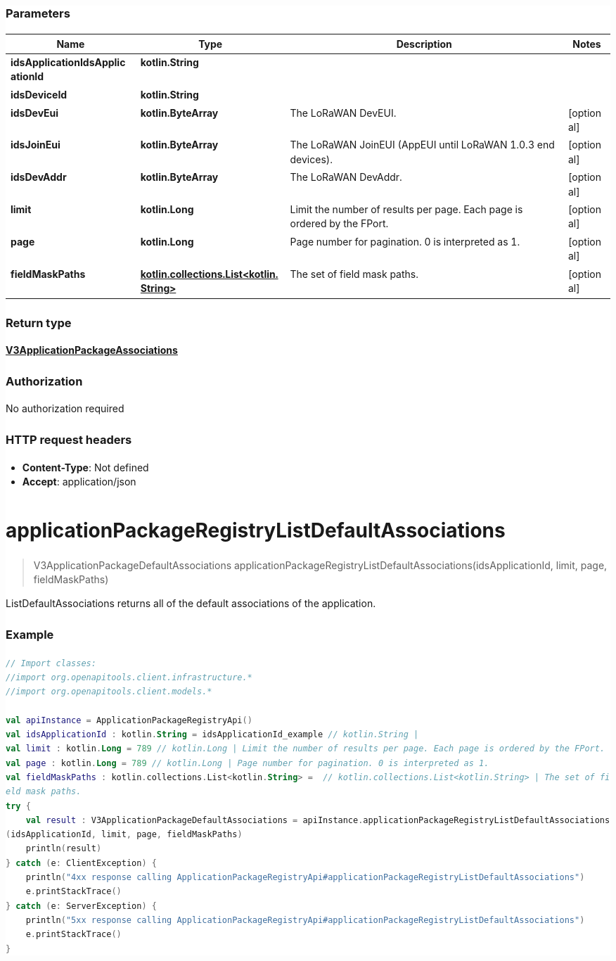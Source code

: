 ### Parameters

Name | Type | Description  | Notes
------------- | ------------- | ------------- | -------------
 **idsApplicationIdsApplicationId** | **kotlin.String**|  |
 **idsDeviceId** | **kotlin.String**|  |
 **idsDevEui** | **kotlin.ByteArray**| The LoRaWAN DevEUI. | [optional]
 **idsJoinEui** | **kotlin.ByteArray**| The LoRaWAN JoinEUI (AppEUI until LoRaWAN 1.0.3 end devices). | [optional]
 **idsDevAddr** | **kotlin.ByteArray**| The LoRaWAN DevAddr. | [optional]
 **limit** | **kotlin.Long**| Limit the number of results per page. Each page is ordered by the FPort. | [optional]
 **page** | **kotlin.Long**| Page number for pagination. 0 is interpreted as 1. | [optional]
 **fieldMaskPaths** | [**kotlin.collections.List&lt;kotlin.String&gt;**](kotlin.String.md)| The set of field mask paths. | [optional]

### Return type

[**V3ApplicationPackageAssociations**](V3ApplicationPackageAssociations.md)

### Authorization

No authorization required

### HTTP request headers

 - **Content-Type**: Not defined
 - **Accept**: application/json

<a name="applicationPackageRegistryListDefaultAssociations"></a>
# **applicationPackageRegistryListDefaultAssociations**
> V3ApplicationPackageDefaultAssociations applicationPackageRegistryListDefaultAssociations(idsApplicationId, limit, page, fieldMaskPaths)

ListDefaultAssociations returns all of the default associations of the application.

### Example
```kotlin
// Import classes:
//import org.openapitools.client.infrastructure.*
//import org.openapitools.client.models.*

val apiInstance = ApplicationPackageRegistryApi()
val idsApplicationId : kotlin.String = idsApplicationId_example // kotlin.String | 
val limit : kotlin.Long = 789 // kotlin.Long | Limit the number of results per page. Each page is ordered by the FPort.
val page : kotlin.Long = 789 // kotlin.Long | Page number for pagination. 0 is interpreted as 1.
val fieldMaskPaths : kotlin.collections.List<kotlin.String> =  // kotlin.collections.List<kotlin.String> | The set of field mask paths.
try {
    val result : V3ApplicationPackageDefaultAssociations = apiInstance.applicationPackageRegistryListDefaultAssociations(idsApplicationId, limit, page, fieldMaskPaths)
    println(result)
} catch (e: ClientException) {
    println("4xx response calling ApplicationPackageRegistryApi#applicationPackageRegistryListDefaultAssociations")
    e.printStackTrace()
} catch (e: ServerException) {
    println("5xx response calling ApplicationPackageRegistryApi#applicationPackageRegistryListDefaultAssociations")
    e.printStackTrace()
}
```
